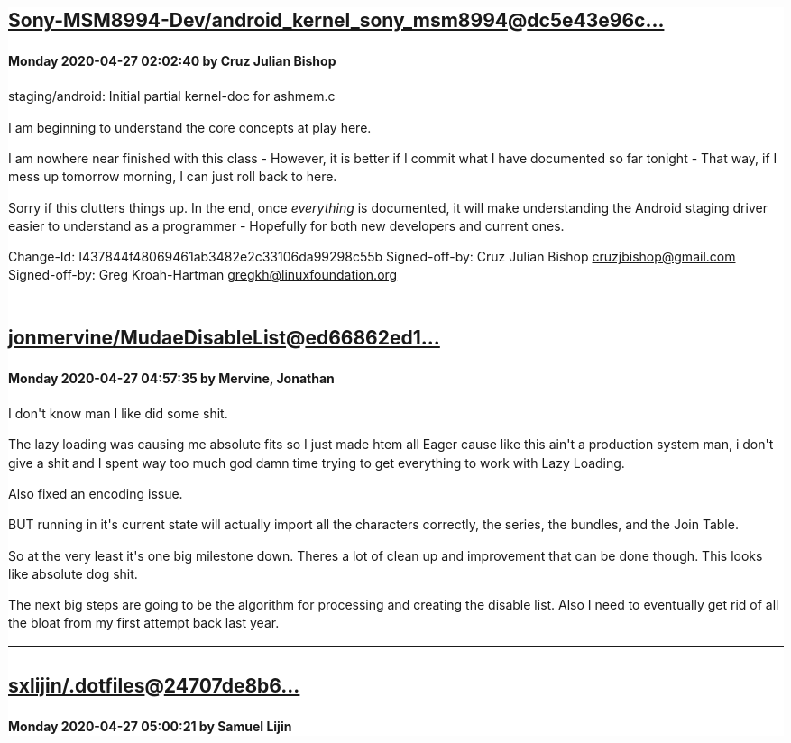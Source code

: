 ## [Sony-MSM8994-Dev/android_kernel_sony_msm8994](https://github.com/Sony-MSM8994-Dev/android_kernel_sony_msm8994)@[dc5e43e96c...](https://github.com/Sony-MSM8994-Dev/android_kernel_sony_msm8994/commit/dc5e43e96c2e8e747220751569f010cb80ea897a)
#### Monday 2020-04-27 02:02:40 by Cruz Julian Bishop

staging/android: Initial partial kernel-doc for ashmem.c

I am beginning to understand the core concepts at play here.

I am nowhere near finished with this class - However, it is better if
I commit what I have documented so far tonight - That way, if I mess
up tomorrow morning, I can just roll back to here.

Sorry if this clutters things up. In the end, once *everything* is
documented, it will make understanding the Android staging driver
easier to understand as a programmer - Hopefully for both new developers
and current ones.

Change-Id: I437844f48069461ab3482e2c33106da99298c55b
Signed-off-by: Cruz Julian Bishop <cruzjbishop@gmail.com>
Signed-off-by: Greg Kroah-Hartman <gregkh@linuxfoundation.org>

---
## [jonmervine/MudaeDisableList](https://github.com/jonmervine/MudaeDisableList)@[ed66862ed1...](https://github.com/jonmervine/MudaeDisableList/commit/ed66862ed1761c39858d036044f32cd7964e9f79)
#### Monday 2020-04-27 04:57:35 by Mervine, Jonathan

I don't know man I like did some shit.

The lazy loading was causing me absolute fits so I just made htem all Eager cause like this ain't a production system man, i don't give a shit and I spent way too much god damn time trying to get everything to work with Lazy Loading.

Also fixed an encoding issue.

BUT running in it's current state will actually import all the characters correctly, the series, the bundles, and the Join Table.

So at the very least it's one big milestone down. Theres a lot of clean up and improvement that can be done though. This looks like absolute dog shit.

The next big steps are going to be the algorithm for processing and creating the disable list. Also I need to eventually get rid of all the bloat from my first attempt back last year.

---
## [sxlijin/.dotfiles](https://github.com/sxlijin/.dotfiles)@[24707de8b6...](https://github.com/sxlijin/.dotfiles/commit/24707de8b6f2f56e7a4391a06cb0c059c9347d3f)
#### Monday 2020-04-27 05:00:21 by Samuel Lijin
